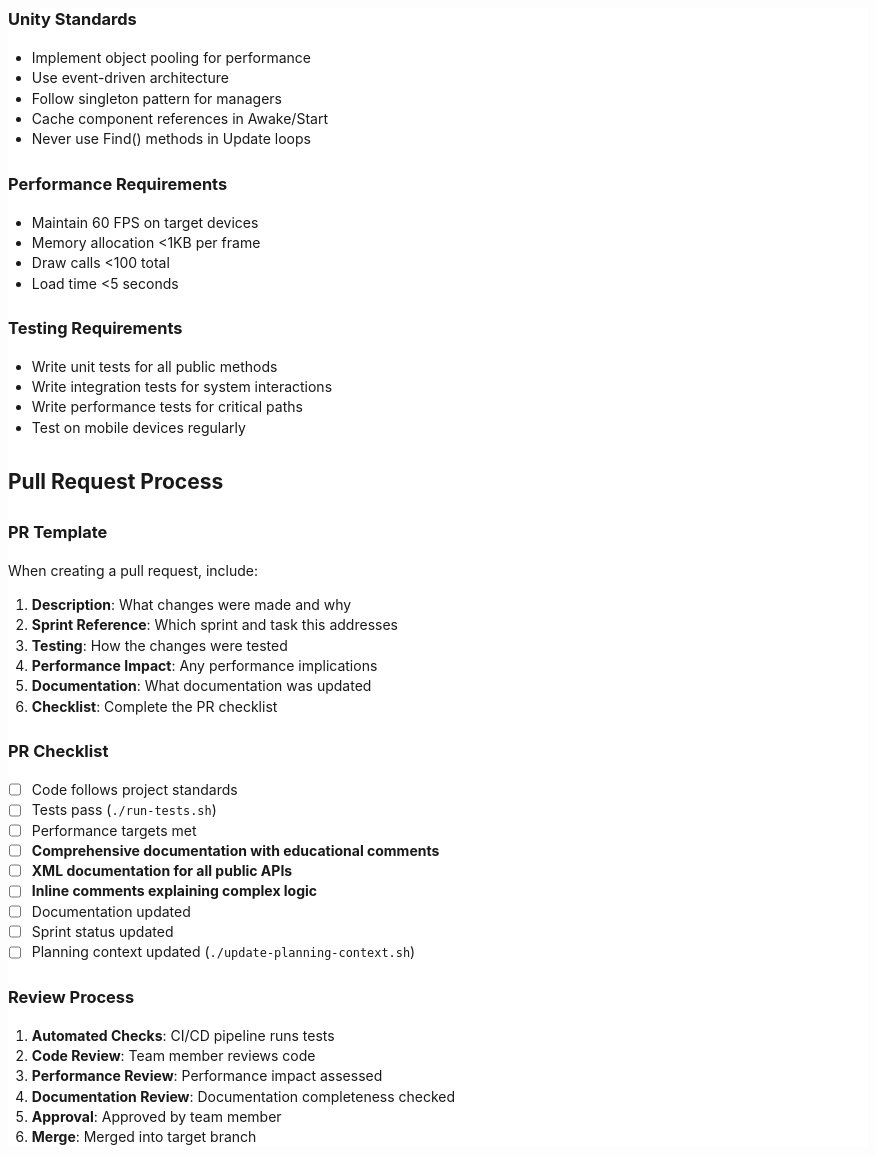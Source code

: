 ### Unity Standards
- Implement object pooling for performance
- Use event-driven architecture
- Follow singleton pattern for managers
- Cache component references in Awake/Start
- Never use Find() methods in Update loops

### Performance Requirements
- Maintain 60 FPS on target devices
- Memory allocation <1KB per frame
- Draw calls <100 total
- Load time <5 seconds

### Testing Requirements
- Write unit tests for all public methods
- Write integration tests for system interactions
- Write performance tests for critical paths
- Test on mobile devices regularly

## Pull Request Process

### PR Template
When creating a pull request, include:

1. **Description**: What changes were made and why
2. **Sprint Reference**: Which sprint and task this addresses
3. **Testing**: How the changes were tested
4. **Performance Impact**: Any performance implications
5. **Documentation**: What documentation was updated
6. **Checklist**: Complete the PR checklist

### PR Checklist
- [ ] Code follows project standards
- [ ] Tests pass (`./run-tests.sh`)
- [ ] Performance targets met
- [ ] **Comprehensive documentation with educational comments**
- [ ] **XML documentation for all public APIs**
- [ ] **Inline comments explaining complex logic**
- [ ] Documentation updated
- [ ] Sprint status updated
- [ ] Planning context updated (`./update-planning-context.sh`)

### Review Process
1. **Automated Checks**: CI/CD pipeline runs tests
2. **Code Review**: Team member reviews code
3. **Performance Review**: Performance impact assessed
4. **Documentation Review**: Documentation completeness checked
5. **Approval**: Approved by team member
6. **Merge**: Merged into target branch
